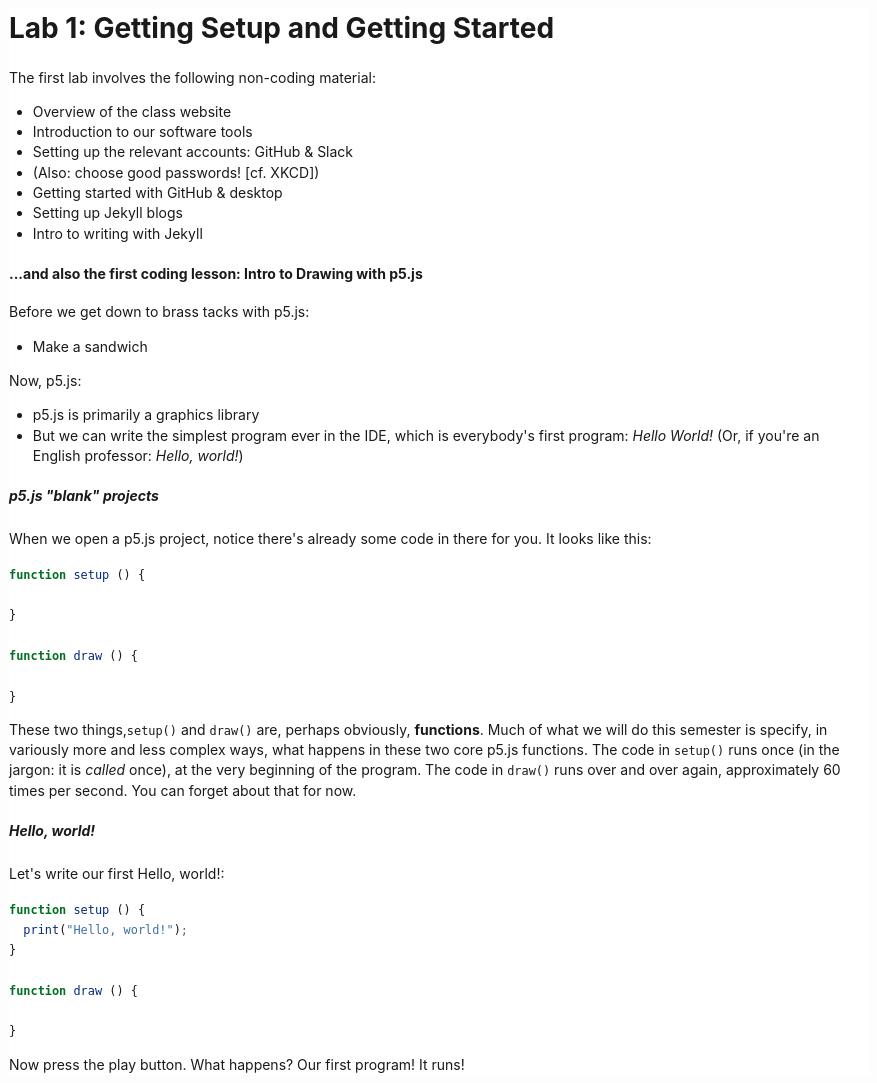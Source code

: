 # Lab 1: Getting Setup and Getting Started
The first lab involves the following non-coding material:
* Overview of the class website
* Introduction to our software tools
* Setting up the relevant accounts: GitHub & Slack
* (Also: choose good passwords! [cf. XKCD])
* Getting started with GitHub & desktop
* Setting up Jekyll blogs
* Intro to writing with Jekyll

#### ...and also the first coding lesson: Intro to Drawing with p5.js
Before we get down to brass tacks with p5.js:
* Make a sandwich

Now, p5.js:
* p5.js is primarily a graphics library
* But we can write the simplest program ever in the IDE, which is everybody's first program: *Hello World!* (Or, if you're an English professor: *Hello, world!*)

##### p5.js "blank" projects
When we open a p5.js project, notice there's already some code in there for you. It looks like this:
```javascript
function setup () {

}

function draw () {

}
```
These two things,```setup()``` and ```draw()``` are, perhaps obviously, **functions**. Much of what we will do this semester is specify, in variously more and less complex ways, what happens in these two core p5.js functions. The code in ```setup()``` runs once (in the jargon: it is *called* once), at the very beginning of the program. The code in ```draw()``` runs over and over again, approximately 60 times per second. You can forget about that for now.

##### Hello, world!
Let's write our first Hello, world!:

```javascript
function setup () {
  print("Hello, world!");
}

function draw () {

}
```
Now press the play button. What happens? Our first program! It runs!
